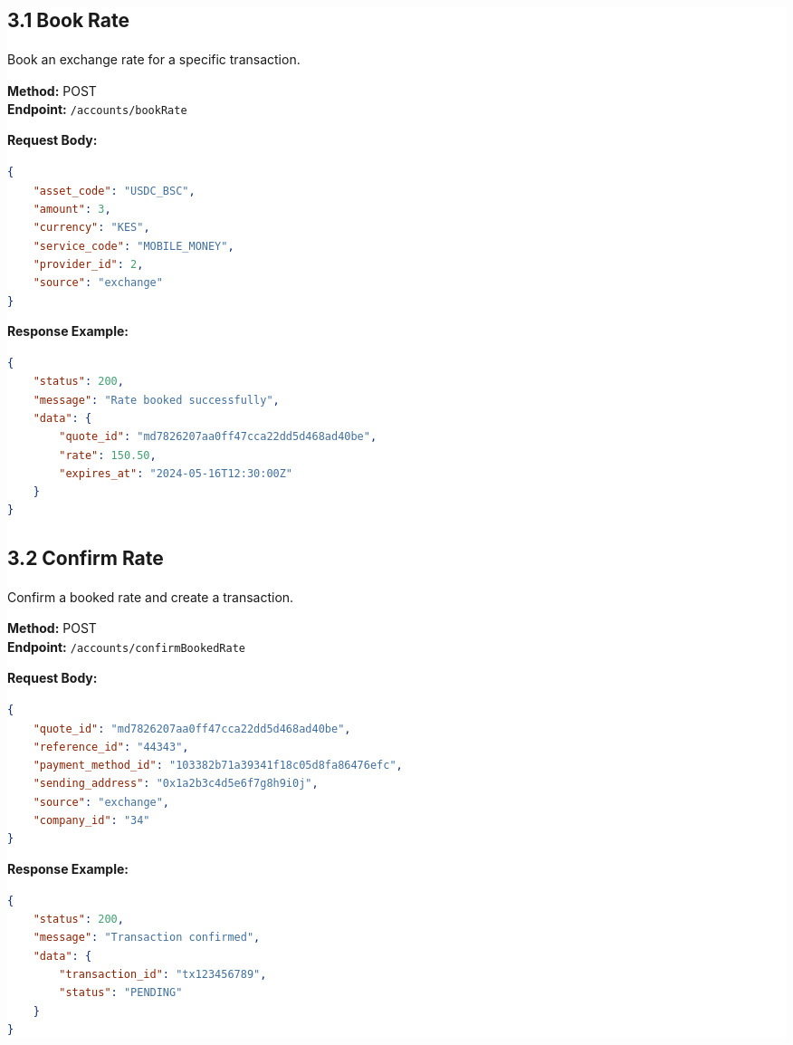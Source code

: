 ## 3.1 Book Rate

Book an exchange rate for a specific transaction.

**Method:** POST  
**Endpoint:** `/accounts/bookRate`

**Request Body:**
```json
{
    "asset_code": "USDC_BSC",
    "amount": 3,
    "currency": "KES",
    "service_code": "MOBILE_MONEY",
    "provider_id": 2,
    "source": "exchange"
}
```

**Response Example:**
```json
{
    "status": 200,
    "message": "Rate booked successfully",
    "data": {
        "quote_id": "md7826207aa0ff47cca22dd5d468ad40be",
        "rate": 150.50,
        "expires_at": "2024-05-16T12:30:00Z"
    }
}
```

## 3.2 Confirm Rate

Confirm a booked rate and create a transaction.

**Method:** POST  
**Endpoint:** `/accounts/confirmBookedRate`

**Request Body:**
```json
{
    "quote_id": "md7826207aa0ff47cca22dd5d468ad40be",
    "reference_id": "44343",
    "payment_method_id": "103382b71a39341f18c05d8fa86476efc",
    "sending_address": "0x1a2b3c4d5e6f7g8h9i0j",
    "source": "exchange",
    "company_id": "34"
}
```

**Response Example:**
```json
{
    "status": 200,
    "message": "Transaction confirmed",
    "data": {
        "transaction_id": "tx123456789",
        "status": "PENDING"
    }
}
```
